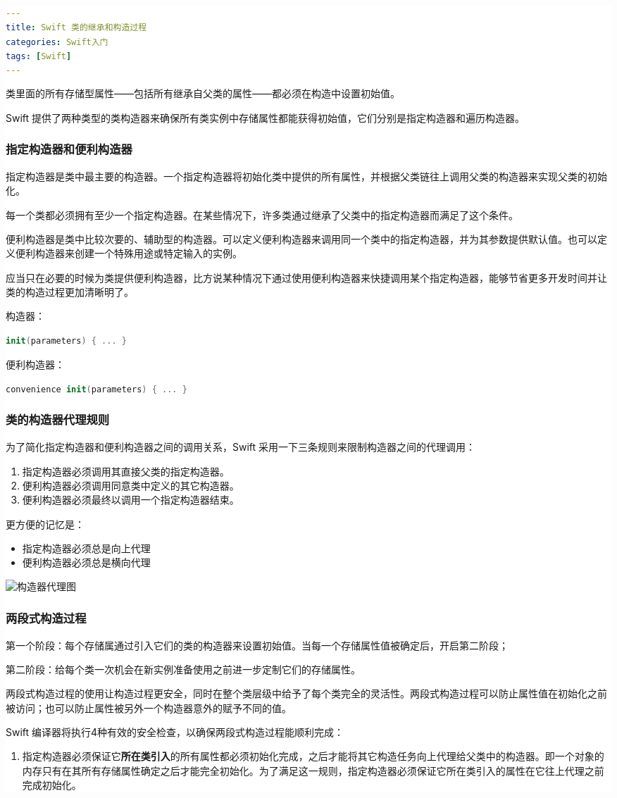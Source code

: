 ```yaml
---
title: Swift 类的继承和构造过程
categories: Swift入门
tags: [Swift]
---
```


类里面的所有存储型属性——包括所有继承自父类的属性——都必须在构造中设置初始值。

Swift 提供了两种类型的类构造器来确保所有类实例中存储属性都能获得初始值，它们分别是指定构造器和遍历构造器。



### 指定构造器和便利构造器
指定构造器是类中最主要的构造器。一个指定构造器将初始化类中提供的所有属性，并根据父类链往上调用父类的构造器来实现父类的初始化。

每一个类都必须拥有至少一个指定构造器。在某些情况下，许多类通过继承了父类中的指定构造器而满足了这个条件。

便利构造器是类中比较次要的、辅助型的构造器。可以定义便利构造器来调用同一个类中的指定构造器，并为其参数提供默认值。也可以定义便利构造器来创建一个特殊用途或特定输入的实例。

应当只在必要的时候为类提供便利构造器，比方说某种情况下通过使用便利构造器来快捷调用某个指定构造器，能够节省更多开发时间并让类的构造过程更加清晰明了。

构造器：

```swift
init(parameters) { ... }
```

便利构造器：

```swift
convenience init(parameters) { ... }
```

### 类的构造器代理规则
为了简化指定构造器和便利构造器之间的调用关系，Swift 采用一下三条规则来限制构造器之间的代理调用：

1. 指定构造器必须调用其直接父类的指定构造器。
2. 便利构造器必须调用同意类中定义的其它构造器。
3. 便利构造器必须最终以调用一个指定构造器结束。

更方便的记忆是：

* 指定构造器必须总是向上代理
* 便利构造器必须总是横向代理

![构造器代理图](https://pic1.imgdb.cn/item/635bb52816f2c2beb142af2d.jpg)

### 两段式构造过程
第一个阶段：每个存储属通过引入它们的类的构造器来设置初始值。当每一个存储属性值被确定后，开启第二阶段；

第二阶段：给每个类一次机会在新实例准备使用之前进一步定制它们的存储属性。

两段式构造过程的使用让构造过程更安全，同时在整个类层级中给予了每个类完全的灵活性。两段式构造过程可以防止属性值在初始化之前被访问；也可以防止属性被另外一个构造器意外的赋予不同的值。

Swift 编译器将执行4种有效的安全检查，以确保两段式构造过程能顺利完成：

1. 指定构造器必须保证它**所在类引入**的所有属性都必须初始化完成，之后才能将其它构造任务向上代理给父类中的构造器。即一个对象的内存只有在其所有存储属性确定之后才能完全初始化。为了满足这一规则，指定构造器必须保证它所在类引入的属性在它往上代理之前完成初始化。
